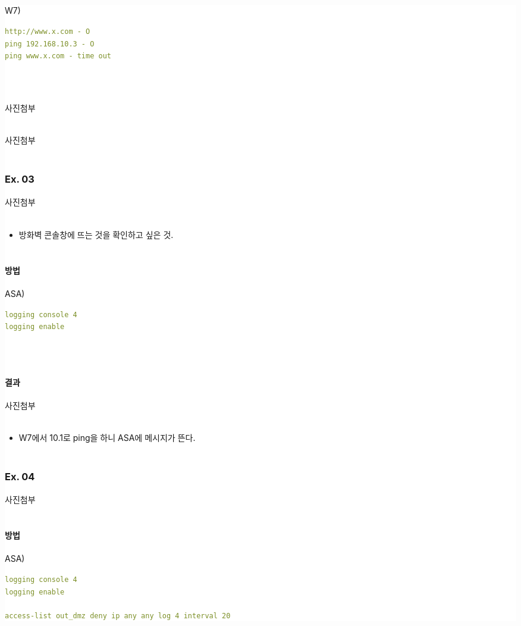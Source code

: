 W7)<br/>

```yaml
http://www.x.com - O
ping 192.168.10.3 - O
ping www.x.com - time out
```

<br/><br/>


사진첨부
<br/><br/>

사진첨부
<br/><br/>


### Ex. 03<br/>

사진첨부
<br/><br/>

- 방화벽 콘솔창에 뜨는 것을 확인하고 싶은 것.<br/><br/>

#### 방법<br/>

ASA)<br/>

```yaml
logging console 4
logging enable
```

<br/><br/>


#### 결과<br/>

사진첨부
<br/><br/>

- W7에서 10.1로 ping을 하니 ASA에 메시지가 뜬다.<br/><br/>


### Ex. 04<br/>

사진첨부
<br/><br/>

#### 방법<br/>

ASA)<br/>

```yaml
logging console 4
logging enable

access-list out_dmz deny ip any any log 4 interval 20
```
